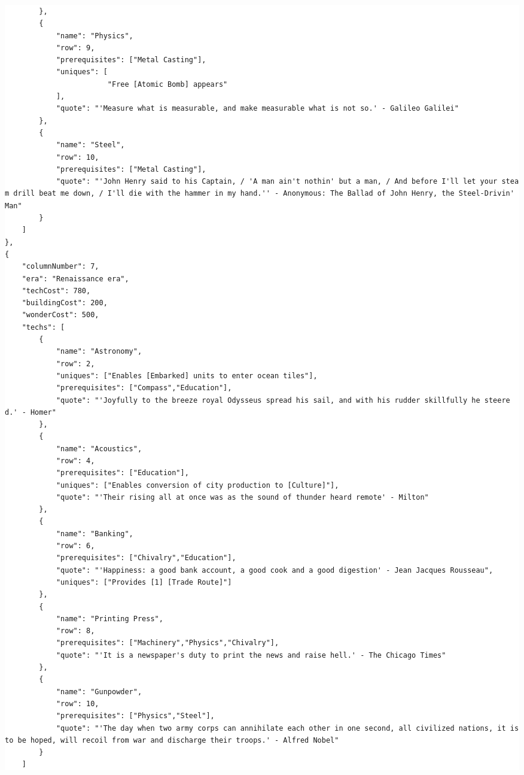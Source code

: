             },
            {
                "name": "Physics",
                "row": 9,
                "prerequisites": ["Metal Casting"],
                "uniques": [
                            "Free [Atomic Bomb] appears"
                ],
                "quote": "'Measure what is measurable, and make measurable what is not so.' - Galileo Galilei"
            },
            {
                "name": "Steel",
                "row": 10,
                "prerequisites": ["Metal Casting"],
                "quote": "'John Henry said to his Captain, / 'A man ain't nothin' but a man, / And before I'll let your steam drill beat me down, / I'll die with the hammer in my hand.'' - Anonymous: The Ballad of John Henry, the Steel-Drivin' Man"
            }
        ]
    },
    {
        "columnNumber": 7,
        "era": "Renaissance era",
        "techCost": 780,
        "buildingCost": 200,
        "wonderCost": 500,
        "techs": [
            {
                "name": "Astronomy",
                "row": 2,
                "uniques": ["Enables [Embarked] units to enter ocean tiles"],
                "prerequisites": ["Compass","Education"],
                "quote": "'Joyfully to the breeze royal Odysseus spread his sail, and with his rudder skillfully he steered.' - Homer"
            },
            {
                "name": "Acoustics",
                "row": 4,
                "prerequisites": ["Education"],
                "uniques": ["Enables conversion of city production to [Culture]"],
                "quote": "'Their rising all at once was as the sound of thunder heard remote' - Milton"
            },
            {
                "name": "Banking",
                "row": 6,
                "prerequisites": ["Chivalry","Education"],
                "quote": "'Happiness: a good bank account, a good cook and a good digestion' - Jean Jacques Rousseau",
                "uniques": ["Provides [1] [Trade Route]"]
            },
            {
                "name": "Printing Press",
                "row": 8,
                "prerequisites": ["Machinery","Physics","Chivalry"],
                "quote": "'It is a newspaper's duty to print the news and raise hell.' - The Chicago Times"
            },
            {
                "name": "Gunpowder",
                "row": 10,
                "prerequisites": ["Physics","Steel"],
                "quote": "'The day when two army corps can annihilate each other in one second, all civilized nations, it is to be hoped, will recoil from war and discharge their troops.' - Alfred Nobel"
            }
        ]
